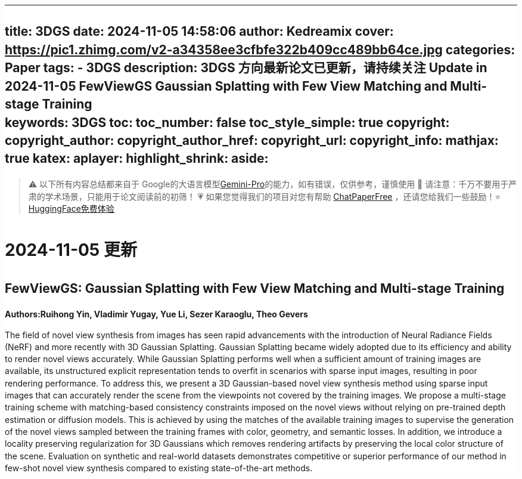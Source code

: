 
---
title: 3DGS
date: 2024-11-05 14:58:06
author: Kedreamix
cover: https://pic1.zhimg.com/v2-a34358ee3cfbfe322b409cc489bb64ce.jpg
categories: Paper
tags:
    - 3DGS
description: 3DGS 方向最新论文已更新，请持续关注 Update in 2024-11-05  FewViewGS Gaussian Splatting with Few View Matching and Multi-stage   Training  
keywords: 3DGS
toc:
toc_number: false
toc_style_simple: true
copyright:
copyright_author:
copyright_author_href:
copyright_url:
copyright_info:
mathjax: true
katex:
aplayer:
highlight_shrink:
aside:
---

>⚠️ 以下所有内容总结都来自于 Google的大语言模型[Gemini-Pro](https://ai.google.dev/)的能力，如有错误，仅供参考，谨慎使用
>🔴 请注意：千万不要用于严肃的学术场景，只能用于论文阅读前的初筛！
>💗 如果您觉得我们的项目对您有帮助 [ChatPaperFree](https://github.com/Kedreamix/ChatPaperFree) ，还请您给我们一些鼓励！⭐️ [HuggingFace免费体验](https://huggingface.co/spaces/Kedreamix/ChatPaperFree)

# 2024-11-05 更新


## FewViewGS: Gaussian Splatting with Few View Matching and Multi-stage   Training

**Authors:Ruihong Yin, Vladimir Yugay, Yue Li, Sezer Karaoglu, Theo Gevers**

The field of novel view synthesis from images has seen rapid advancements with the introduction of Neural Radiance Fields (NeRF) and more recently with 3D Gaussian Splatting. Gaussian Splatting became widely adopted due to its efficiency and ability to render novel views accurately. While Gaussian Splatting performs well when a sufficient amount of training images are available, its unstructured explicit representation tends to overfit in scenarios with sparse input images, resulting in poor rendering performance. To address this, we present a 3D Gaussian-based novel view synthesis method using sparse input images that can accurately render the scene from the viewpoints not covered by the training images. We propose a multi-stage training scheme with matching-based consistency constraints imposed on the novel views without relying on pre-trained depth estimation or diffusion models. This is achieved by using the matches of the available training images to supervise the generation of the novel views sampled between the training frames with color, geometry, and semantic losses. In addition, we introduce a locality preserving regularization for 3D Gaussians which removes rendering artifacts by preserving the local color structure of the scene. Evaluation on synthetic and real-world datasets demonstrates competitive or superior performance of our method in few-shot novel view synthesis compared to existing state-of-the-art methods. 
